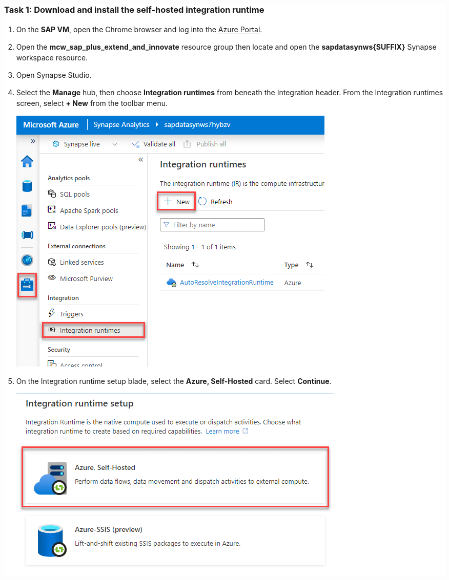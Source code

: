 ### Task 1: Download and install the self-hosted integration runtime

1. On the **SAP VM**, open the Chrome browser and log into the [Azure Portal](https://portal.azure.com).

2. Open the **mcw_sap_plus_extend_and_innovate** resource group then locate and open the **sapdatasynws{SUFFIX}** Synapse workspace resource.

3. Open Synapse Studio.

4. Select the **Manage** hub, then choose **Integration runtimes** from beneath the Integration header. From the Integration runtimes screen, select **+ New** from the toolbar menu.

    ![Synapse Studio displays with the Manage hub selected from the left menu. Integration runtimes is selected in the center pane and the + New button is highlighted in the toolbar menu of the Integration runtimes screen.](media/ss_managehub_newirmenu.png "New integration runtime")

5. On the Integration runtime setup blade, select the **Azure, Self-Hosted** card. Select **Continue**.

    ![The Integration runtime setup blade displays with the Azure, Self-Hosted item selected.](media/ss_ir_azureselfhostedcard.png "Azure, Self-hosted integration runtime")
